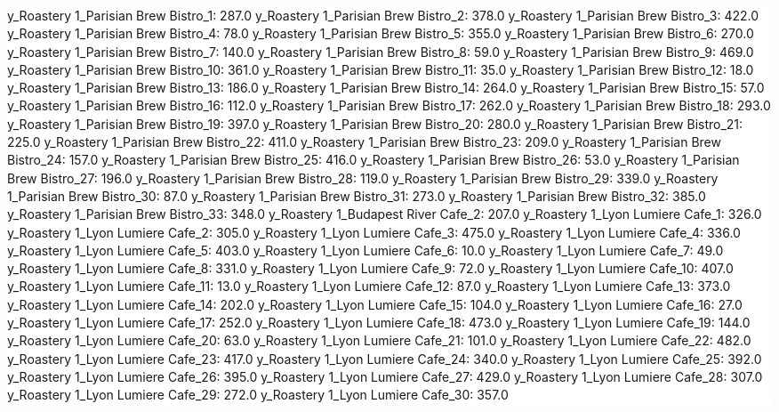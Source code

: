y_Roastery 1_Parisian Brew Bistro_1: 287.0
y_Roastery 1_Parisian Brew Bistro_2: 378.0
y_Roastery 1_Parisian Brew Bistro_3: 422.0
y_Roastery 1_Parisian Brew Bistro_4: 78.0
y_Roastery 1_Parisian Brew Bistro_5: 355.0
y_Roastery 1_Parisian Brew Bistro_6: 270.0
y_Roastery 1_Parisian Brew Bistro_7: 140.0
y_Roastery 1_Parisian Brew Bistro_8: 59.0
y_Roastery 1_Parisian Brew Bistro_9: 469.0
y_Roastery 1_Parisian Brew Bistro_10: 361.0
y_Roastery 1_Parisian Brew Bistro_11: 35.0
y_Roastery 1_Parisian Brew Bistro_12: 18.0
y_Roastery 1_Parisian Brew Bistro_13: 186.0
y_Roastery 1_Parisian Brew Bistro_14: 264.0
y_Roastery 1_Parisian Brew Bistro_15: 57.0
y_Roastery 1_Parisian Brew Bistro_16: 112.0
y_Roastery 1_Parisian Brew Bistro_17: 262.0
y_Roastery 1_Parisian Brew Bistro_18: 293.0
y_Roastery 1_Parisian Brew Bistro_19: 397.0
y_Roastery 1_Parisian Brew Bistro_20: 280.0
y_Roastery 1_Parisian Brew Bistro_21: 225.0
y_Roastery 1_Parisian Brew Bistro_22: 411.0
y_Roastery 1_Parisian Brew Bistro_23: 209.0
y_Roastery 1_Parisian Brew Bistro_24: 157.0
y_Roastery 1_Parisian Brew Bistro_25: 416.0
y_Roastery 1_Parisian Brew Bistro_26: 53.0
y_Roastery 1_Parisian Brew Bistro_27: 196.0
y_Roastery 1_Parisian Brew Bistro_28: 119.0
y_Roastery 1_Parisian Brew Bistro_29: 339.0
y_Roastery 1_Parisian Brew Bistro_30: 87.0
y_Roastery 1_Parisian Brew Bistro_31: 273.0
y_Roastery 1_Parisian Brew Bistro_32: 385.0
y_Roastery 1_Parisian Brew Bistro_33: 348.0
y_Roastery 1_Budapest River Cafe_2: 207.0
y_Roastery 1_Lyon Lumiere Cafe_1: 326.0
y_Roastery 1_Lyon Lumiere Cafe_2: 305.0
y_Roastery 1_Lyon Lumiere Cafe_3: 475.0
y_Roastery 1_Lyon Lumiere Cafe_4: 336.0
y_Roastery 1_Lyon Lumiere Cafe_5: 403.0
y_Roastery 1_Lyon Lumiere Cafe_6: 10.0
y_Roastery 1_Lyon Lumiere Cafe_7: 49.0
y_Roastery 1_Lyon Lumiere Cafe_8: 331.0
y_Roastery 1_Lyon Lumiere Cafe_9: 72.0
y_Roastery 1_Lyon Lumiere Cafe_10: 407.0
y_Roastery 1_Lyon Lumiere Cafe_11: 13.0
y_Roastery 1_Lyon Lumiere Cafe_12: 87.0
y_Roastery 1_Lyon Lumiere Cafe_13: 373.0
y_Roastery 1_Lyon Lumiere Cafe_14: 202.0
y_Roastery 1_Lyon Lumiere Cafe_15: 104.0
y_Roastery 1_Lyon Lumiere Cafe_16: 27.0
y_Roastery 1_Lyon Lumiere Cafe_17: 252.0
y_Roastery 1_Lyon Lumiere Cafe_18: 473.0
y_Roastery 1_Lyon Lumiere Cafe_19: 144.0
y_Roastery 1_Lyon Lumiere Cafe_20: 63.0
y_Roastery 1_Lyon Lumiere Cafe_21: 101.0
y_Roastery 1_Lyon Lumiere Cafe_22: 482.0
y_Roastery 1_Lyon Lumiere Cafe_23: 417.0
y_Roastery 1_Lyon Lumiere Cafe_24: 340.0
y_Roastery 1_Lyon Lumiere Cafe_25: 392.0
y_Roastery 1_Lyon Lumiere Cafe_26: 395.0
y_Roastery 1_Lyon Lumiere Cafe_27: 429.0
y_Roastery 1_Lyon Lumiere Cafe_28: 307.0
y_Roastery 1_Lyon Lumiere Cafe_29: 272.0
y_Roastery 1_Lyon Lumiere Cafe_30: 357.0